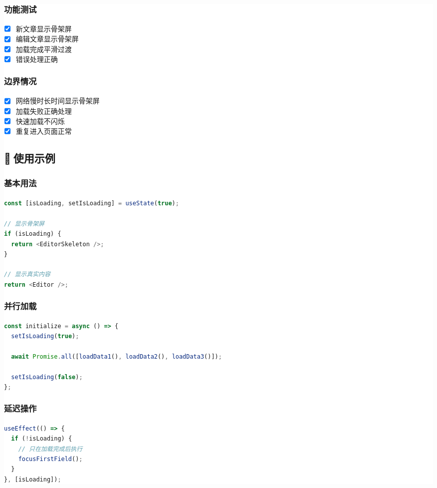 ### 功能测试

- [x] 新文章显示骨架屏
- [x] 编辑文章显示骨架屏
- [x] 加载完成平滑过渡
- [x] 错误处理正确

### 边界情况

- [x] 网络慢时长时间显示骨架屏
- [x] 加载失败正确处理
- [x] 快速加载不闪烁
- [x] 重复进入页面正常

## 🚀 使用示例

### 基本用法

```typescript
const [isLoading, setIsLoading] = useState(true);

// 显示骨架屏
if (isLoading) {
  return <EditorSkeleton />;
}

// 显示真实内容
return <Editor />;
```

### 并行加载

```typescript
const initialize = async () => {
  setIsLoading(true);

  await Promise.all([loadData1(), loadData2(), loadData3()]);

  setIsLoading(false);
};
```

### 延迟操作

```typescript
useEffect(() => {
  if (!isLoading) {
    // 只在加载完成后执行
    focusFirstField();
  }
}, [isLoading]);
```
